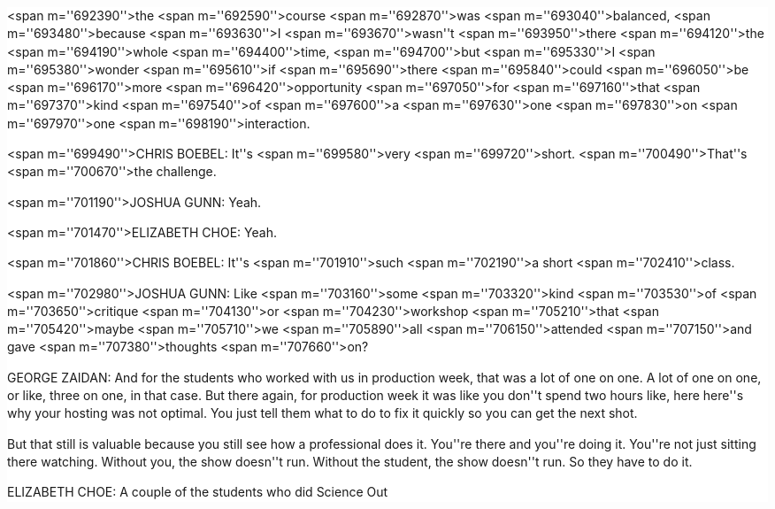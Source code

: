   <span m=''692390''>the</span> <span m=''692590''>course</span> <span m=''692870''>was</span>
  <span m=''693040''>balanced,</span> <span m=''693480''>because</span> <span m=''693630''>I</span>
  <span m=''693670''>wasn''t</span> <span m=''693950''>there</span> <span m=''694120''>the</span>
  <span m=''694190''>whole</span> <span m=''694400''>time,</span> <span m=''694700''>but</span>
  <span m=''695330''>I</span> <span m=''695380''>wonder</span> <span m=''695610''>if</span>
  <span m=''695690''>there</span> <span m=''695840''>could</span> <span m=''696050''>be</span>
  <span m=''696170''>more</span> <span m=''696420''>opportunity</span> <span m=''697050''>for</span>
  <span m=''697160''>that</span> <span m=''697370''>kind</span> <span m=''697540''>of</span>
  <span m=''697600''>a</span> <span m=''697630''>one</span> <span m=''697830''>on</span>
  <span m=''697970''>one</span> <span m=''698190''>interaction.</span> </p><p><span
  m=''699490''>CHRIS BOEBEL: It''s</span> <span m=''699580''>very</span> <span m=''699720''>short.</span>
  <span m=''700490''>That''s</span> <span m=''700670''>the challenge.</span> </p><p><span
  m=''701190''>JOSHUA GUNN: Yeah.</span> </p><p><span m=''701470''>ELIZABETH CHOE:
  Yeah.</span> </p><p><span m=''701860''>CHRIS BOEBEL: It''s</span> <span m=''701910''>such</span>
  <span m=''702190''>a short</span> <span m=''702410''>class.</span> </p><p><span
  m=''702980''>JOSHUA GUNN: Like</span> <span m=''703160''>some</span> <span m=''703320''>kind</span>
  <span m=''703530''>of</span> <span m=''703650''>critique</span> <span m=''704130''>or</span>
  <span m=''704230''>workshop</span> <span m=''705210''>that</span> <span m=''705420''>maybe</span>
  <span m=''705710''>we</span> <span m=''705890''>all</span> <span m=''706150''>attended</span>
  <span m=''707150''>and gave</span> <span m=''707380''>thoughts</span> <span m=''707660''>on?</span>
  </p><p><span m=''708950''>GEORGE ZAIDAN: And for</span> <span m=''709040''>the</span>
  <span m=''709140''>students</span> <span m=''709970''>who</span> <span m=''710120''>worked</span>
  <span m=''710460''>with</span> <span m=''710640''>us</span> <span m=''710840''>in</span>
  <span m=''711020''>production</span> <span m=''711520''>week,</span> <span m=''711790''>that</span>
  <span m=''712030''>was</span> <span m=''712150''>a</span> <span m=''712200''>lot</span>
  <span m=''712500''>of</span> <span m=''712590''>one</span> <span m=''712840''>on</span>
  <span m=''713110''>one.</span> <span m=''713990''>A lot of</span> <span m=''714220''>one
  on one,</span> <span m=''715560''>or</span> <span m=''716050''>like,</span> <span
  m=''716230''>three</span> <span m=''716520''>on</span> <span m=''716650''>one,</span>
  <span m=''717060''>in</span> <span m=''717340''>that</span> <span m=''717420''>case.</span>
  <span m=''720690''>But</span> <span m=''720960''>there</span> <span m=''721320''>again,</span>
  <span m=''722950''>for</span> <span m=''723090''>production</span> <span m=''723450''>week</span>
  <span m=''723590''>it</span> <span m=''723730''>was</span> <span m=''724750''>like</span>
  <span m=''725280''>you</span> <span m=''725410''>don''t</span> <span m=''725590''>spend</span>
  <span m=''726860''>two</span> <span m=''727020''>hours</span> <span m=''727450''>like,</span>
  <span m=''727770''>here</span> <span m=''727990''>here''s</span> <span m=''728280''>why</span>
  <span m=''728720''>your</span> <span m=''729120''>hosting</span> <span m=''729730''>was</span>
  <span m=''730200''>not</span> <span m=''730790''>optimal.</span> <span m=''731270''>You</span>
  <span m=''731410''>just</span> <span m=''731700''>tell</span> <span m=''731850''>them</span>
  <span m=''731930''>what</span> <span m=''732050''>to</span> <span m=''732160''>do</span>
  <span m=''732400''>to</span> <span m=''732470''>fix</span> <span m=''732790''>it</span>
  <span m=''732910''>quickly</span> <span m=''733280''>so</span> <span m=''733390''>you</span>
  <span m=''733590''>can get</span> <span m=''733730''>the</span> <span m=''733810''>next</span>
  <span m=''734030''>shot.</span> </p><p><span m=''735360''>But</span> <span m=''735580''>that</span>
  <span m=''736140''>still</span> <span m=''736440''>is</span> <span m=''736570''>valuable</span>
  <span m=''737050''>because</span> <span m=''737790''>you</span> <span m=''737940''>still</span>
  <span m=''738220''>see</span> <span m=''738500''>how</span> <span m=''739510''>a</span>
  <span m=''739720''>professional</span> <span m=''740220''>does</span> <span m=''740430''>it.</span>
  <span m=''741720''>You''re</span> <span m=''741960''>there</span> <span m=''742400''>and</span>
  <span m=''742590''>you''re</span> <span m=''742830''>doing</span> <span m=''743200''>it.</span>
  <span m=''743340''>You''re</span> <span m=''743790''>not</span> <span m=''743950''>just</span>
  <span m=''744250''>sitting</span> <span m=''744500''>there</span> <span m=''744620''>watching.</span>
  <span m=''745780''>Without</span> <span m=''745930''>you,</span> <span m=''746570''>the</span>
  <span m=''746840''>show</span> <span m=''747050''>doesn''t</span> <span m=''747300''>run.</span>
  <span m=''747620''>Without</span> <span m=''747860''>the</span> <span m=''747930''>student,</span>
  <span m=''748290''>the show</span> <span m=''748430''>doesn''t</span> <span m=''748670''>run.</span>
  <span m=''749220''>So</span> <span m=''749340''>they</span> <span m=''749440''>have</span>
  <span m=''749620''>to</span> <span m=''749740''>do</span> <span m=''749910''>it.</span>
  </p><p><span m=''751650''>ELIZABETH CHOE: A</span> <span m=''751730''>couple</span>
  <span m=''752000''>of the</span> <span m=''752080''>students</span> <span m=''752570''>who</span>
  <span m=''752760''>did</span> <span m=''753060''>Science</span> <span m=''753350''>Out</span>